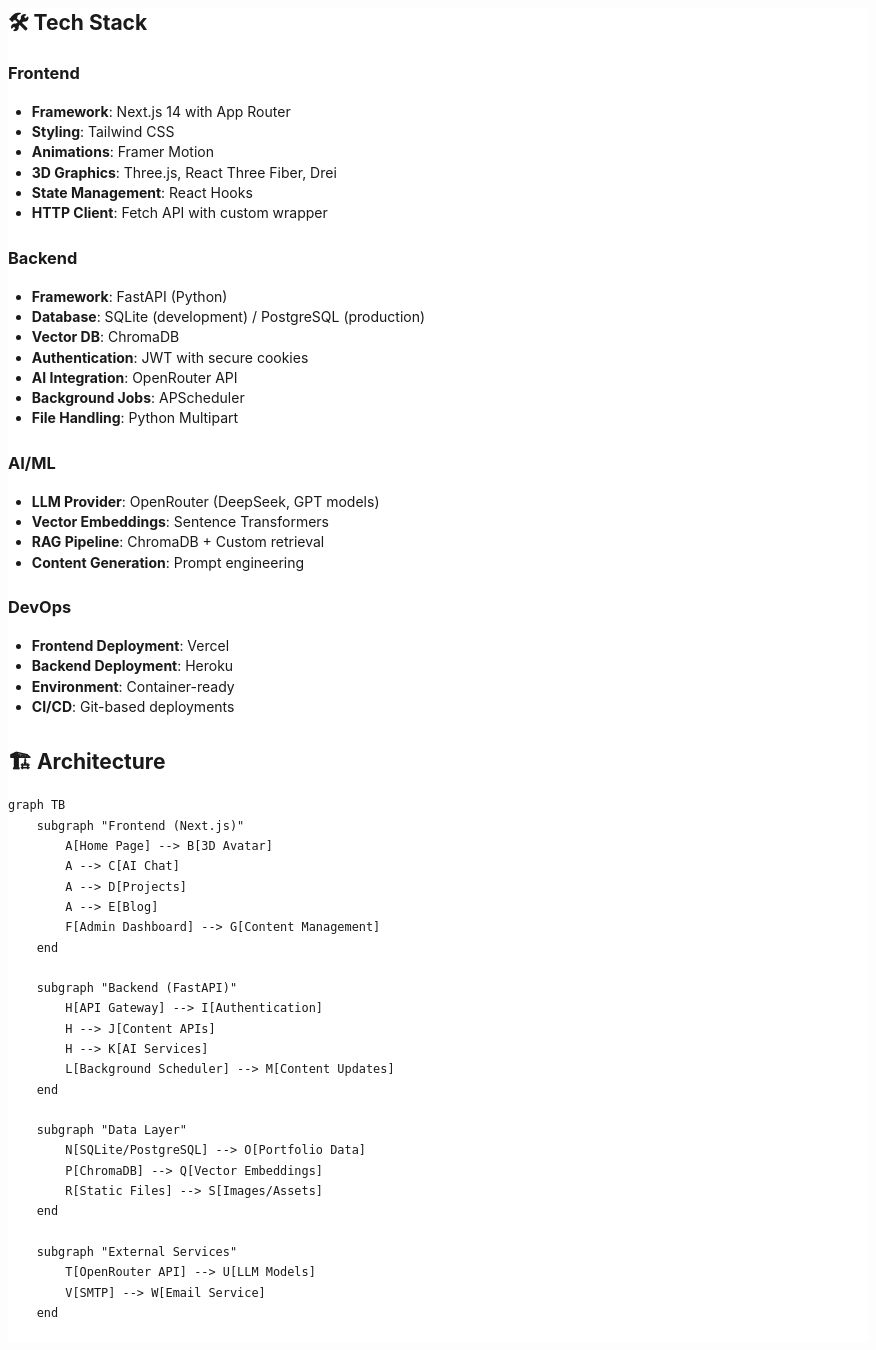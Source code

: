 ## 🛠️ Tech Stack

### Frontend
- **Framework**: Next.js 14 with App Router
- **Styling**: Tailwind CSS
- **Animations**: Framer Motion
- **3D Graphics**: Three.js, React Three Fiber, Drei
- **State Management**: React Hooks
- **HTTP Client**: Fetch API with custom wrapper

### Backend
- **Framework**: FastAPI (Python)
- **Database**: SQLite (development) / PostgreSQL (production)
- **Vector DB**: ChromaDB
- **Authentication**: JWT with secure cookies
- **AI Integration**: OpenRouter API
- **Background Jobs**: APScheduler
- **File Handling**: Python Multipart

### AI/ML
- **LLM Provider**: OpenRouter (DeepSeek, GPT models)
- **Vector Embeddings**: Sentence Transformers
- **RAG Pipeline**: ChromaDB + Custom retrieval
- **Content Generation**: Prompt engineering

### DevOps
- **Frontend Deployment**: Vercel
- **Backend Deployment**: Heroku
- **Environment**: Container-ready
- **CI/CD**: Git-based deployments

## 🏗️ Architecture

```mermaid
graph TB
    subgraph "Frontend (Next.js)"
        A[Home Page] --> B[3D Avatar]
        A --> C[AI Chat]
        A --> D[Projects]
        A --> E[Blog]
        F[Admin Dashboard] --> G[Content Management]
    end
    
    subgraph "Backend (FastAPI)"
        H[API Gateway] --> I[Authentication]
        H --> J[Content APIs]
        H --> K[AI Services]
        L[Background Scheduler] --> M[Content Updates]
    end
    
    subgraph "Data Layer"
        N[SQLite/PostgreSQL] --> O[Portfolio Data]
        P[ChromaDB] --> Q[Vector Embeddings]
        R[Static Files] --> S[Images/Assets]
    end
    
    subgraph "External Services"
        T[OpenRouter API] --> U[LLM Models]
        V[SMTP] --> W[Email Service]
    end
    
```